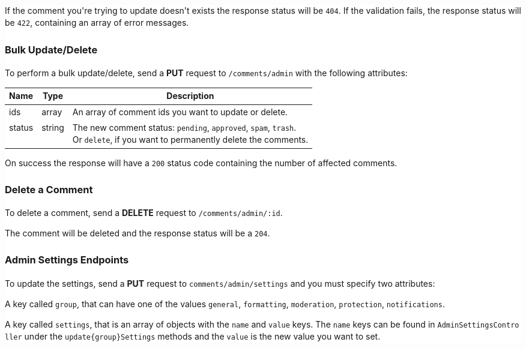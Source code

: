 If the comment you're trying to update doesn't exists the response status will be `404`.
If the validation fails, the response status will be `422`, containing an array of error messages.

### Bulk Update/Delete

To perform a bulk update/delete, send a __PUT__ request to `/comments/admin` with the following attributes:

Name   | Type   | Description         
-------|--------|---------------------
ids    | array  | An array of comment ids you want to update or delete.
status | string | The new comment status: `pending`, `approved`, `spam`, `trash`. <br> Or `delete`, if you want to permanently delete the comments.

On success the response will have a `200` status code containing the number of affected comments.

### Delete a Comment 

To delete a comment, send a __DELETE__ request to `/comments/admin/:id`.

The comment will be deleted and the response status will be a `204`.

### Admin Settings Endpoints

To update the settings, send a __PUT__ request to `comments/admin/settings` and you must specify two attributes:

A key called `group`, that can have one of the values `general`, `formatting`, `moderation`, `protection`, `notifications`.

A key called `settings`, that is an array of objects with the `name` and `value` keys. The `name` keys can be found in `AdminSettingsController` under the `update{group}Settings` methods and the `value` is the new value you want to set.
